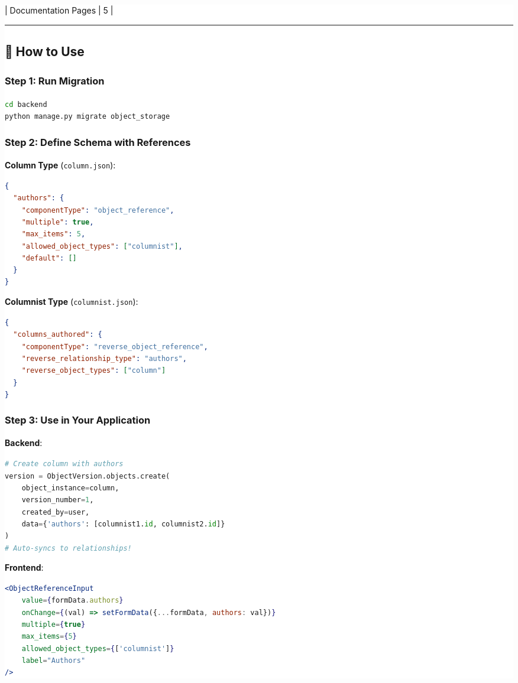 | Documentation Pages | 5 |

---

## 🚀 How to Use

### Step 1: Run Migration
```bash
cd backend
python manage.py migrate object_storage
```

### Step 2: Define Schema with References

**Column Type** (`column.json`):
```json
{
  "authors": {
    "componentType": "object_reference",
    "multiple": true,
    "max_items": 5,
    "allowed_object_types": ["columnist"],
    "default": []
  }
}
```

**Columnist Type** (`columnist.json`):
```json
{
  "columns_authored": {
    "componentType": "reverse_object_reference",
    "reverse_relationship_type": "authors",
    "reverse_object_types": ["column"]
  }
}
```

### Step 3: Use in Your Application

**Backend**:
```python
# Create column with authors
version = ObjectVersion.objects.create(
    object_instance=column,
    version_number=1,
    created_by=user,
    data={'authors': [columnist1.id, columnist2.id]}
)
# Auto-syncs to relationships!
```

**Frontend**:
```jsx
<ObjectReferenceInput
    value={formData.authors}
    onChange={(val) => setFormData({...formData, authors: val})}
    multiple={true}
    max_items={5}
    allowed_object_types={['columnist']}
    label="Authors"
/>
```

